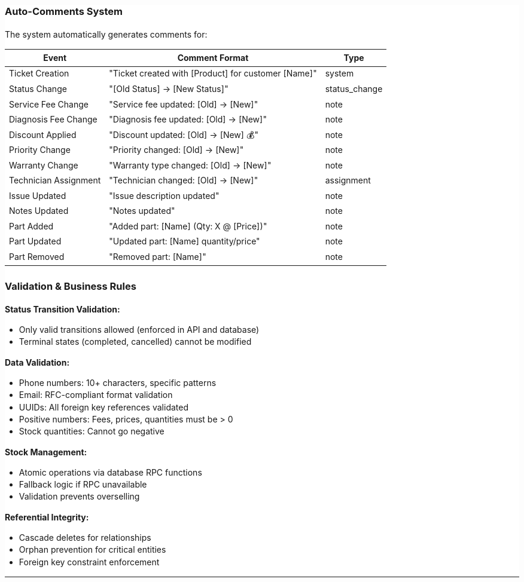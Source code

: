 ### Auto-Comments System

The system automatically generates comments for:

| Event | Comment Format | Type |
|-------|---------------|------|
| Ticket Creation | "Ticket created with [Product] for customer [Name]" | system |
| Status Change | "[Old Status] → [New Status]" | status_change |
| Service Fee Change | "Service fee updated: [Old] → [New]" | note |
| Diagnosis Fee Change | "Diagnosis fee updated: [Old] → [New]" | note |
| Discount Applied | "Discount updated: [Old] → [New] 💰" | note |
| Priority Change | "Priority changed: [Old] → [New]" | note |
| Warranty Change | "Warranty type changed: [Old] → [New]" | note |
| Technician Assignment | "Technician changed: [Old] → [New]" | assignment |
| Issue Updated | "Issue description updated" | note |
| Notes Updated | "Notes updated" | note |
| Part Added | "Added part: [Name] (Qty: X @ [Price])" | note |
| Part Updated | "Updated part: [Name] quantity/price" | note |
| Part Removed | "Removed part: [Name]" | note |

### Validation & Business Rules

**Status Transition Validation:**
- Only valid transitions allowed (enforced in API and database)
- Terminal states (completed, cancelled) cannot be modified

**Data Validation:**
- Phone numbers: 10+ characters, specific patterns
- Email: RFC-compliant format validation
- UUIDs: All foreign key references validated
- Positive numbers: Fees, prices, quantities must be > 0
- Stock quantities: Cannot go negative

**Stock Management:**
- Atomic operations via database RPC functions
- Fallback logic if RPC unavailable
- Validation prevents overselling

**Referential Integrity:**
- Cascade deletes for relationships
- Orphan prevention for critical entities
- Foreign key constraint enforcement

---
